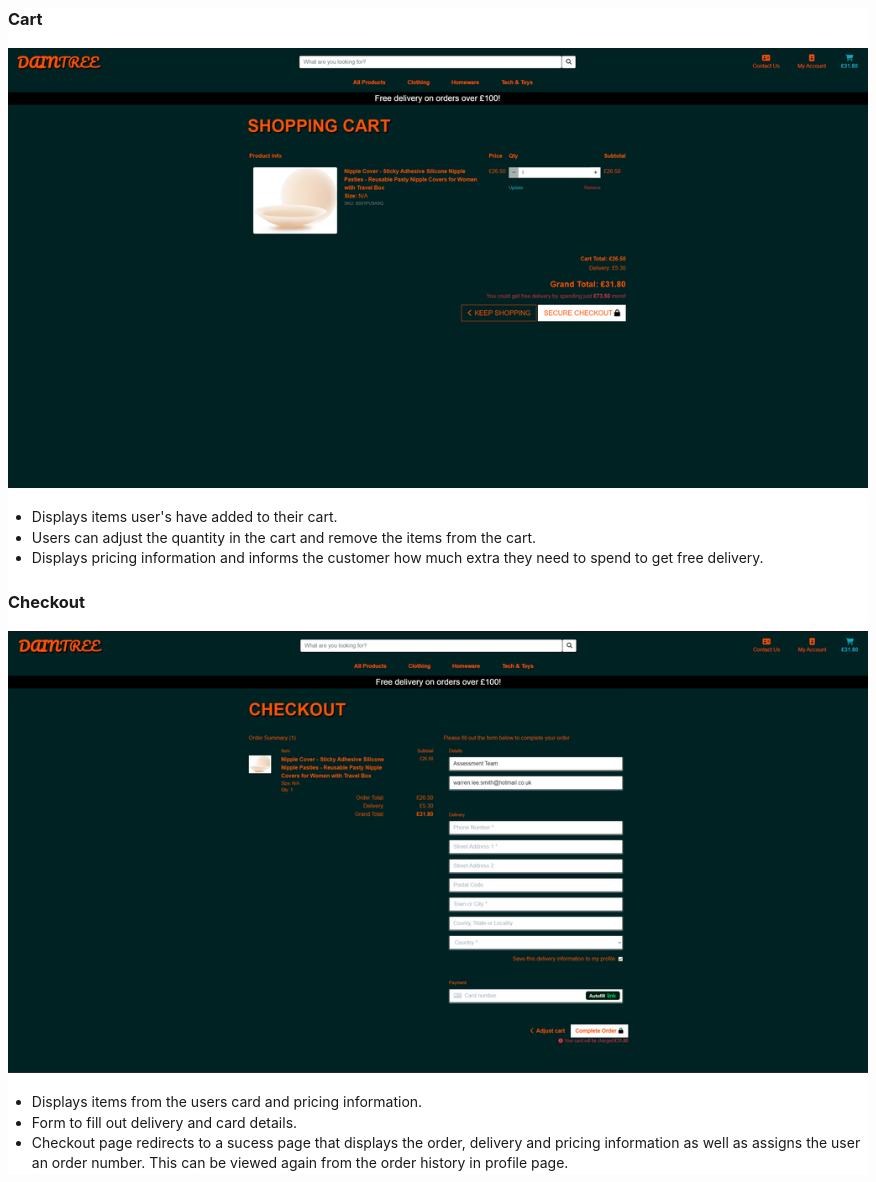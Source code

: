 ### Cart
![Shopping Cart](/website_page_images/cart.png "Cart")
* Displays items user's have added to their cart.
* Users can adjust the quantity in the cart and remove the items from the cart.
* Displays pricing information and informs the customer how much extra they need to spend to get free delivery.

### Checkout
![Checkout](/website_page_images/Checkout.png "Checkout")
* Displays items from the users card and pricing information.
* Form to fill out delivery and card details.
* Checkout page redirects to a sucess page that displays the order, delivery and pricing information as well as assigns the user an order number. This can be viewed again from the order history in profile page.
